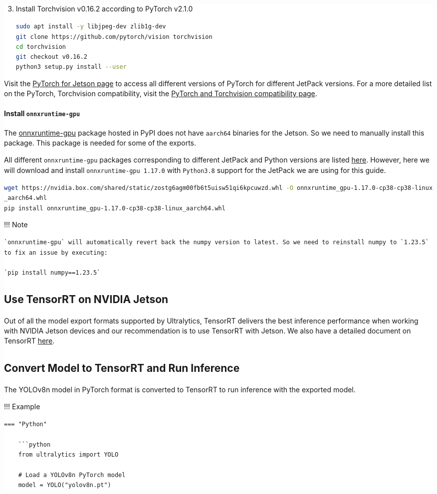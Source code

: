 3. Install Torchvision v0.16.2 according to PyTorch v2.1.0

    ```bash
    sudo apt install -y libjpeg-dev zlib1g-dev
    git clone https://github.com/pytorch/vision torchvision
    cd torchvision
    git checkout v0.16.2
    python3 setup.py install --user
    ```

Visit the [PyTorch for Jetson page](https://forums.developer.nvidia.com/t/pytorch-for-jetson/72048) to access all different versions of PyTorch for different JetPack versions. For a more detailed list on the PyTorch, Torchvision compatibility, visit the [PyTorch and Torchvision compatibility page](https://github.com/pytorch/vision).

#### Install `onnxruntime-gpu`

The [onnxruntime-gpu](https://pypi.org/project/onnxruntime-gpu/) package hosted in PyPI does not have `aarch64` binaries for the Jetson. So we need to manually install this package. This package is needed for some of the exports.

All different `onnxruntime-gpu` packages corresponding to different JetPack and Python versions are listed [here](https://elinux.org/Jetson_Zoo#ONNX_Runtime). However, here we will download and install `onnxruntime-gpu 1.17.0` with `Python3.8` support for the JetPack we are using for this guide.

```bash
wget https://nvidia.box.com/shared/static/zostg6agm00fb6t5uisw51qi6kpcuwzd.whl -O onnxruntime_gpu-1.17.0-cp38-cp38-linux_aarch64.whl
pip install onnxruntime_gpu-1.17.0-cp38-cp38-linux_aarch64.whl
```

!!! Note

    `onnxruntime-gpu` will automatically revert back the numpy version to latest. So we need to reinstall numpy to `1.23.5` to fix an issue by executing:

    `pip install numpy==1.23.5`

## Use TensorRT on NVIDIA Jetson

Out of all the model export formats supported by Ultralytics, TensorRT delivers the best inference performance when working with NVIDIA Jetson devices and our recommendation is to use TensorRT with Jetson. We also have a detailed document on TensorRT [here](../integrations/tensorrt.md).

## Convert Model to TensorRT and Run Inference

The YOLOv8n model in PyTorch format is converted to TensorRT to run inference with the exported model.

!!! Example

    === "Python"

        ```python
        from ultralytics import YOLO

        # Load a YOLOv8n PyTorch model
        model = YOLO("yolov8n.pt")
